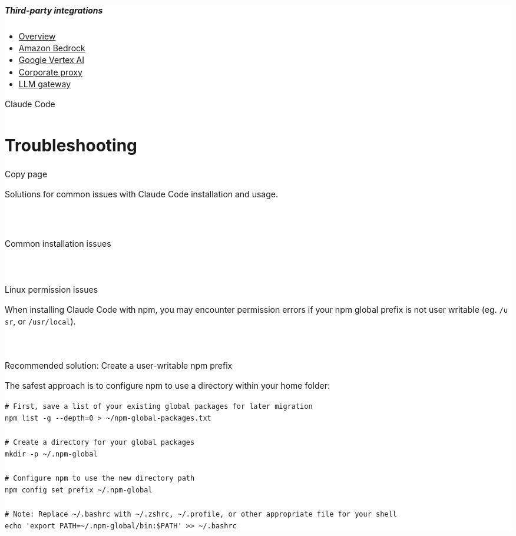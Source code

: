 ##### Third-party integrations

  * [Overview](/en/docs/claude-code/third-party-integrations)
  * [Amazon Bedrock](/en/docs/claude-code/amazon-bedrock)
  * [Google Vertex AI](/en/docs/claude-code/google-vertex-ai)
  * [Corporate proxy](/en/docs/claude-code/corporate-proxy)
  * [LLM gateway](/en/docs/claude-code/llm-gateway)

Claude Code

# Troubleshooting

Copy page

Solutions for common issues with Claude Code installation and usage.

##

​

Common installation issues

###

​

Linux permission issues

When installing Claude Code with npm, you may encounter permission errors if
your npm global prefix is not user writable (eg. `/usr`, or `/usr/local`).

####

​

Recommended solution: Create a user-writable npm prefix

The safest approach is to configure npm to use a directory within your home
folder:

    
    
    # First, save a list of your existing global packages for later migration
    npm list -g --depth=0 > ~/npm-global-packages.txt
    
    # Create a directory for your global packages
    mkdir -p ~/.npm-global
    
    # Configure npm to use the new directory path
    npm config set prefix ~/.npm-global
    
    # Note: Replace ~/.bashrc with ~/.zshrc, ~/.profile, or other appropriate file for your shell
    echo 'export PATH=~/.npm-global/bin:$PATH' >> ~/.bashrc
    